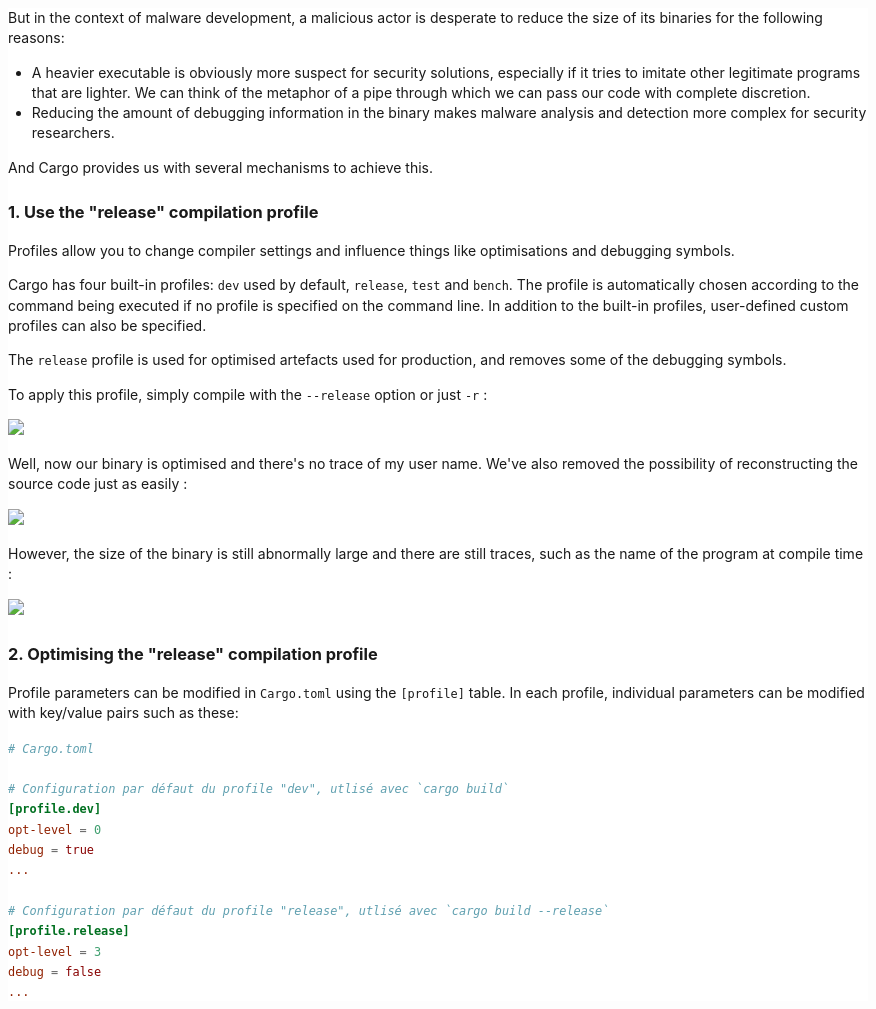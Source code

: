 But in the context of malware development, a malicious actor is desperate to reduce the size of its binaries for the following reasons:

- A heavier executable is obviously more suspect for security solutions, especially if it tries to imitate other legitimate programs that are lighter. We can think of the metaphor of a pipe through which we can pass our code with complete discretion.
- Reducing the amount of debugging information in the binary makes malware analysis and detection more complex for security researchers.

And Cargo provides us with several mechanisms to achieve this.

### 1. Use the "release" compilation profile

Profiles allow you to change compiler settings and influence things like optimisations and debugging symbols.

Cargo has four built-in profiles: `dev` used by default, `release`, `test` and `bench`. The profile is automatically chosen according to the command being executed if no profile is specified on the command line. In addition to the built-in profiles, user-defined custom profiles can also be specified.

The `release` profile is used for optimised artefacts used for production, and removes some of the debugging symbols.

To apply this profile, simply compile with the `--release` option or just `-r` :

![](../optimise4.png)

Well, now our binary is optimised and there's no trace of my user name. We've also removed the possibility of reconstructing the source code just as easily :

![](../optimise5.png)

However, the size of the binary is still abnormally large and there are still traces, such as the name of the program at compile time :

![](../optimise6.png)

### 2. Optimising the "release" compilation profile

Profile parameters can be modified in `Cargo.toml` using the `[profile]` table. In each profile, individual parameters can be modified with key/value pairs such as these:

```toml
# Cargo.toml

# Configuration par défaut du profile "dev", utlisé avec `cargo build`
[profile.dev]
opt-level = 0
debug = true
...

# Configuration par défaut du profile "release", utlisé avec `cargo build --release`
[profile.release]
opt-level = 3
debug = false
...
```
